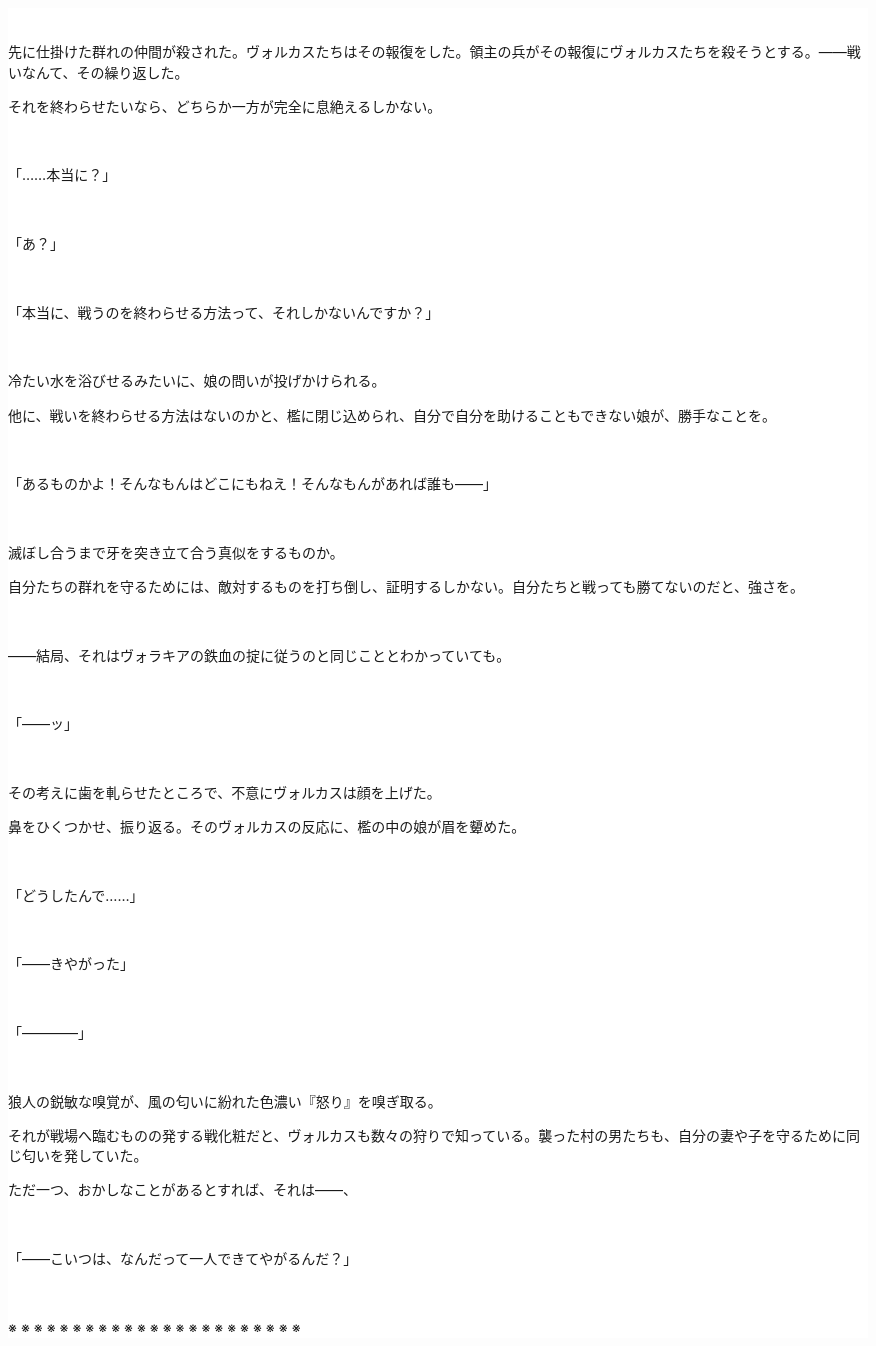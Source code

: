 　

先に仕掛けた群れの仲間が殺された。ヴォルカスたちはその報復をした。領主の兵がその報復にヴォルカスたちを殺そうとする。――戦いなんて、その繰り返した。

それを終わらせたいなら、どちらか一方が完全に息絶えるしかない。

　

「……本当に？」

　

「あ？」

　

「本当に、戦うのを終わらせる方法って、それしかないんですか？」

　

冷たい水を浴びせるみたいに、娘の問いが投げかけられる。

他に、戦いを終わらせる方法はないのかと、檻に閉じ込められ、自分で自分を助けることもできない娘が、勝手なことを。

　

「あるものかよ！そんなもんはどこにもねえ！そんなもんがあれば誰も――」

　

滅ぼし合うまで牙を突き立て合う真似をするものか。

自分たちの群れを守るためには、敵対するものを打ち倒し、証明するしかない。自分たちと戦っても勝てないのだと、強さを。

　

――結局、それはヴォラキアの鉄血の掟に従うのと同じこととわかっていても。

　

「――ッ」

　

その考えに歯を軋らせたところで、不意にヴォルカスは顔を上げた。

鼻をひくつかせ、振り返る。そのヴォルカスの反応に、檻の中の娘が眉を顰めた。

　

「どうしたんで……」

　

「――きやがった」

　

「――――」

　

狼人の鋭敏な嗅覚が、風の匂いに紛れた色濃い『怒り』を嗅ぎ取る。

それが戦場へ臨むものの発する戦化粧だと、ヴォルカスも数々の狩りで知っている。襲った村の男たちも、自分の妻や子を守るために同じ匂いを発していた。

ただ一つ、おかしなことがあるとすれば、それは――、

　

「――こいつは、なんだって一人できてやがるんだ？」

　

※ ※ ※ ※ ※ ※ ※ ※ ※ ※ ※ ※ ※ ※ ※ ※ ※ ※ ※ ※ ※ ※ ※
